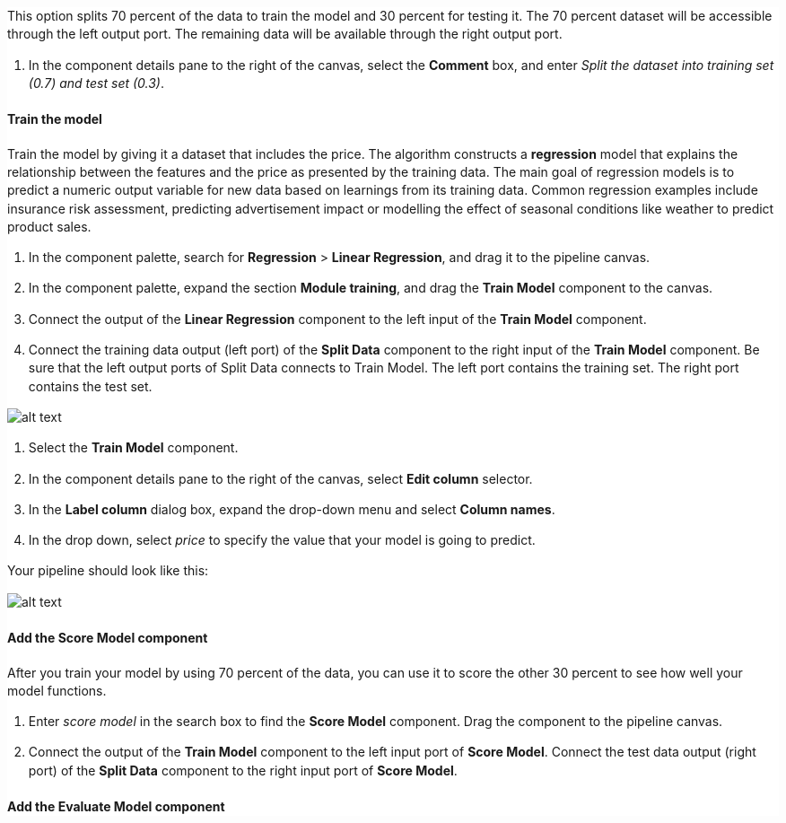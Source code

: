    This option splits 70 percent of the data to train the model and 30 percent for testing it. The 70 percent dataset will be accessible through the left output port. The remaining data will be available through the right output port.

1. In the component details pane to the right of the canvas, select the **Comment** box, and enter _Split the dataset into training set (0.7) and test set (0.3)_.

#### Train the model

Train the model by giving it a dataset that includes the price. The algorithm constructs a **regression** model that explains the relationship between the features and the price as presented by the training data. The main goal of regression models is to predict a numeric output variable for new data based on learnings from its training data. Common regression examples include insurance risk assessment, predicting advertisement impact or modelling the effect of seasonal conditions like weather to predict product sales.



1. In the component palette, search for **Regression** > **Linear Regression**, and drag it to the pipeline canvas.

1. In the component palette, expand the section **Module training**, and drag the **Train Model** component to the canvas.

1. Connect the output of the **Linear Regression** component to the left input of the **Train Model** component.

1. Connect the training data output (left port) of the **Split Data** component to the right input of the **Train Model** component. Be sure that the left output ports of Split Data connects to Train Model. The left port contains the training set. The right port contains the test set.

![alt text](../images/06-pipeline-train-model.png "Training the Model")

1. Select the **Train Model** component.

1. In the component details pane to the right of the canvas, select **Edit column** selector.

1. In the **Label column** dialog box, expand the drop-down menu and select **Column names**.

1. In the drop down, select *price* to specify the value that your model is going to predict. 

Your pipeline should look like this:

![alt text](../images/06-pipeline-train-graph.png "Updated Pipeline")

#### Add the Score Model component

After you train your model by using 70 percent of the data, you can use it to score the other 30 percent to see how well your model functions.

1. Enter _score model_ in the search box to find the **Score Model** component. Drag the component to the pipeline canvas.

1. Connect the output of the **Train Model** component to the left input port of **Score Model**. Connect the test data output (right port) of the **Split Data** component to the right input port of **Score Model**.

#### Add the Evaluate Model component
